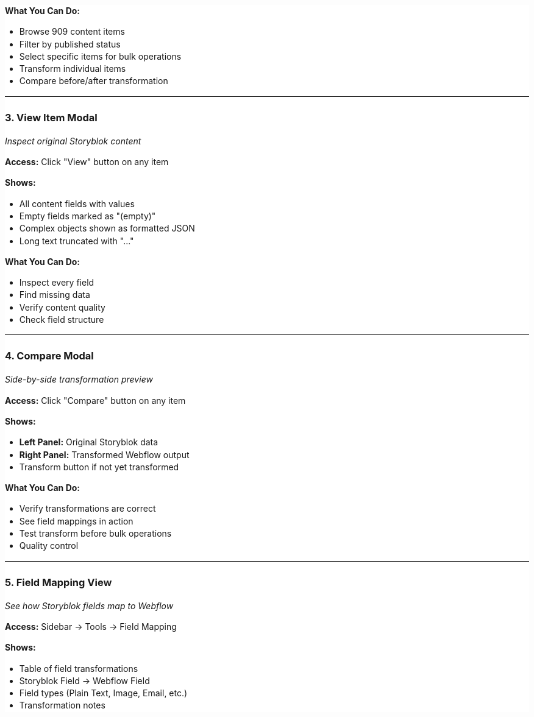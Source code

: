 **What You Can Do:**
- Browse 909 content items
- Filter by published status
- Select specific items for bulk operations
- Transform individual items
- Compare before/after transformation

---

### 3. **View Item Modal**
*Inspect original Storyblok content*

**Access:** Click "View" button on any item

**Shows:**
- All content fields with values
- Empty fields marked as "(empty)"
- Complex objects shown as formatted JSON
- Long text truncated with "..."

**What You Can Do:**
- Inspect every field
- Find missing data
- Verify content quality
- Check field structure

---

### 4. **Compare Modal**
*Side-by-side transformation preview*

**Access:** Click "Compare" button on any item

**Shows:**
- **Left Panel:** Original Storyblok data
- **Right Panel:** Transformed Webflow output
- Transform button if not yet transformed

**What You Can Do:**
- Verify transformations are correct
- See field mappings in action
- Test transform before bulk operations
- Quality control

---

### 5. **Field Mapping View**
*See how Storyblok fields map to Webflow*

**Access:** Sidebar → Tools → Field Mapping

**Shows:**
- Table of field transformations
- Storyblok Field → Webflow Field
- Field types (Plain Text, Image, Email, etc.)
- Transformation notes

